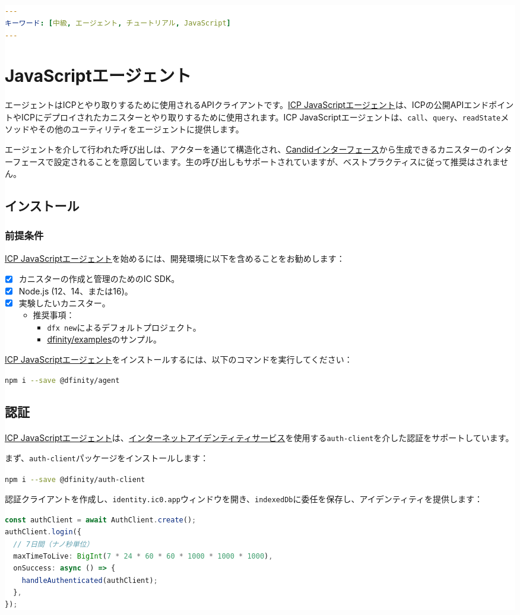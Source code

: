 ```yaml
---
キーワード: [中級, エージェント, チュートリアル, JavaScript]
---
```


# JavaScriptエージェント

エージェントはICPとやり取りするために使用されるAPIクライアントです。[ICP JavaScriptエージェント](https://www.npmjs.com/package/@dfinity/agent)は、ICPの公開APIエンドポイントやICPにデプロイされたカニスターとやり取りするために使用されます。ICP JavaScriptエージェントは、`call`、`query`、`readState`メソッドやその他のユーティリティをエージェントに提供します。

エージェントを介して行われた呼び出しは、アクターを通じて構造化され、[Candidインターフェース](/docs/current/developer-docs/smart-contracts/candid/candid-concepts)から生成できるカニスターのインターフェースで設定されることを意図しています。生の呼び出しもサポートされていますが、ベストプラクティスに従って推奨はされません。

## インストール

### 前提条件
[ICP JavaScriptエージェント](https://www.npmjs.com/package/@dfinity/agent)を始めるには、開発環境に以下を含めることをお勧めします：

- [x] カニスターの作成と管理のためのIC SDK。
- [x] Node.js (12、14、または16)。
- [x] 実験したいカニスター。
  - 推奨事項：
    - `dfx new`によるデフォルトプロジェクト。
    - [dfinity/examples](https://github.com/dfinity/examples)のサンプル。

[ICP JavaScriptエージェント](https://www.npmjs.com/package/@dfinity/agent)をインストールするには、以下のコマンドを実行してください：

```sh
npm i --save @dfinity/agent
```

## 認証

[ICP JavaScriptエージェント](https://www.npmjs.com/package/@dfinity/agent)は、[インターネットアイデンティティサービス](/docs/current/developer-docs/identity/internet-identity/overview)を使用する`auth-client`を介した認証をサポートしています。

まず、`auth-client`パッケージをインストールします：

```sh
npm i --save @dfinity/auth-client
```

認証クライアントを作成し、`identity.ic0.app`ウィンドウを開き、`indexedDb`に委任を保存し、アイデンティティを提供します：

```ts
const authClient = await AuthClient.create();
authClient.login({
  // 7日間（ナノ秒単位）
  maxTimeToLive: BigInt(7 * 24 * 60 * 60 * 1000 * 1000 * 1000),
  onSuccess: async () => {
    handleAuthenticated(authClient);
  },
});
```
